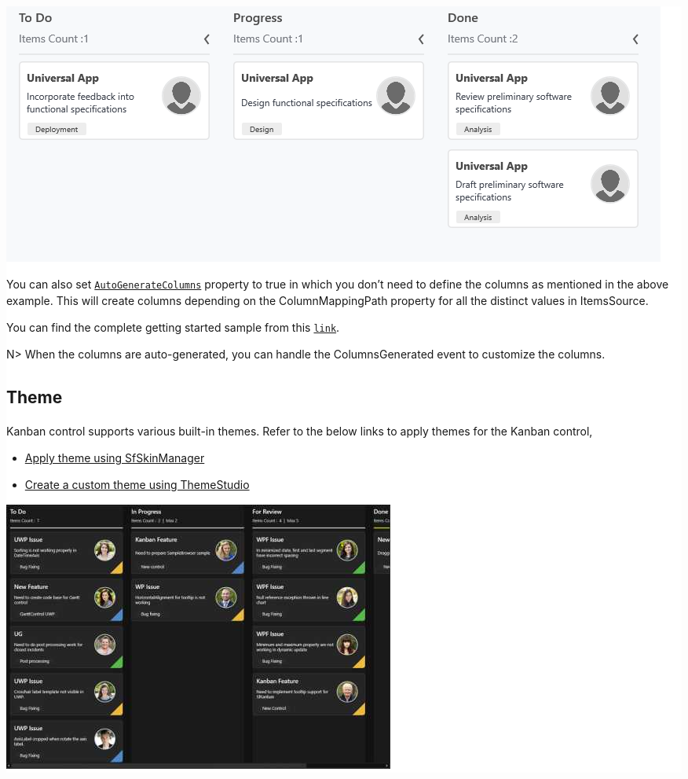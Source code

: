![Defining columns for SfKanban](SfKanban_images/column.png)


You can also set [`AutoGenerateColumns`](https://help.syncfusion.com/cr/wpf/Syncfusion.UI.Xaml.Kanban.SfKanban.html#Syncfusion_UI_Xaml_Kanban_SfKanban_AutoGenerateColumns) property to true in which you don’t need to define the columns as mentioned in the above example. This will create columns depending on the ColumnMappingPath property for all the distinct values in ItemsSource.

You can find the complete getting started sample from this [`link`](https://github.com/SyncfusionExamples/Getting-started-in-SfKanban-WPF).

N> When the columns are auto-generated, you can handle the ColumnsGenerated event to customize the columns.

## Theme

Kanban control supports various built-in themes. Refer to the below links to apply themes for the Kanban control,

  * [Apply theme using SfSkinManager](https://help.syncfusion.com/wpf/themes/skin-manager)
	
  * [Create a custom theme using ThemeStudio](https://help.syncfusion.com/wpf/themes/theme-studio#creating-custom-theme)

  ![Setting theme to WPF SfKanban](SfKanban_images/Theme.jpg)